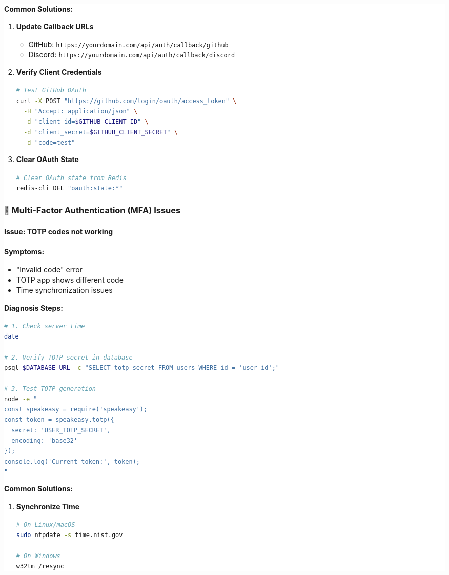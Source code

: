 **Common Solutions:**

1. **Update Callback URLs**
   - GitHub: `https://yourdomain.com/api/auth/callback/github`
   - Discord: `https://yourdomain.com/api/auth/callback/discord`

2. **Verify Client Credentials**
   ```bash
   # Test GitHub OAuth
   curl -X POST "https://github.com/login/oauth/access_token" \
     -H "Accept: application/json" \
     -d "client_id=$GITHUB_CLIENT_ID" \
     -d "client_secret=$GITHUB_CLIENT_SECRET" \
     -d "code=test"
   ```

3. **Clear OAuth State**
   ```bash
   # Clear OAuth state from Redis
   redis-cli DEL "oauth:state:*"
   ```

### 🔐 Multi-Factor Authentication (MFA) Issues

#### Issue: TOTP codes not working

**Symptoms:**
- "Invalid code" error
- TOTP app shows different code
- Time synchronization issues

**Diagnosis Steps:**
```bash
# 1. Check server time
date

# 2. Verify TOTP secret in database
psql $DATABASE_URL -c "SELECT totp_secret FROM users WHERE id = 'user_id';"

# 3. Test TOTP generation
node -e "
const speakeasy = require('speakeasy');
const token = speakeasy.totp({
  secret: 'USER_TOTP_SECRET',
  encoding: 'base32'
});
console.log('Current token:', token);
"
```

**Common Solutions:**

1. **Synchronize Time**
   ```bash
   # On Linux/macOS
   sudo ntpdate -s time.nist.gov
   
   # On Windows
   w32tm /resync
   ```

